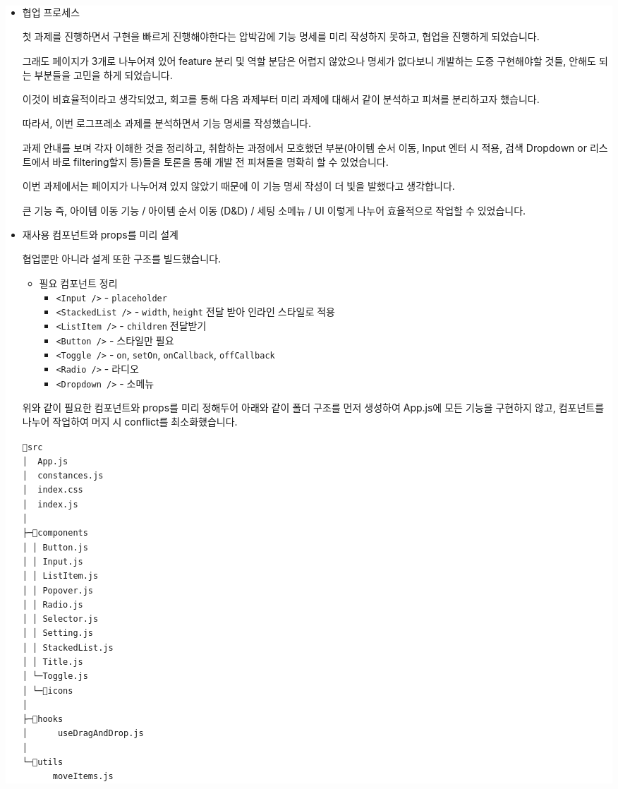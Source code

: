 - 협업 프로세스

  첫 과제를 진행하면서 구현을 빠르게 진행해야한다는 압박감에 기능 명세를 미리 작성하지 못하고, 협업을 진행하게 되었습니다.

  그래도 페이지가 3개로 나누어져 있어 feature 분리 및 역할 분담은 어렵지 않았으나 명세가 없다보니 개발하는 도중 구현해야할 것들, 안해도 되는 부분들을 고민을 하게 되었습니다.

  이것이 비효율적이라고 생각되었고, 회고를 통해 다음 과제부터 미리 과제에 대해서 같이 분석하고 피쳐를 분리하고자 했습니다.

  따라서, 이번 로그프레소 과제를 분석하면서 기능 명세를 작성했습니다.

  과제 안내를 보며 각자 이해한 것을 정리하고, 취합하는 과정에서 모호했던 부분(아이템 순서 이동, Input 엔터 시 적용, 검색 Dropdown or 리스트에서 바로 filtering할지 등)들을 토론을 통해 개발 전 피쳐들을 명확히 할 수 있었습니다.

  이번 과제에서는 페이지가 나누어져 있지 않았기 때문에 이 기능 명세 작성이 더 빛을 발했다고 생각합니다.

  큰 기능 즉, 아이템 이동 기능 / 아이템 순서 이동 (D&D) / 세팅 소메뉴 / UI 이렇게 나누어 효율적으로 작업할 수 있었습니다.

- 재사용 컴포넌트와 props를 미리 설계

  협업뿐만 아니라 설계 또한 구조를 빌드했습니다.

  - 필요 컴포넌트 정리
    - `<Input />` - `placeholder`
    - `<StackedList />` - `width`, `height` 전달 받아 인라인 스타일로 적용
    - `<ListItem />` - `children` 전달받기
    - `<Button />` - 스타일만 필요
    - `<Toggle />` - `on`, `setOn`, `onCallback`, `offCallback`
    - `<Radio />` - 라디오
    - `<Dropdown />` - 소메뉴

  위와 같이 필요한 컴포넌트와 props를 미리 정해두어 아래와 같이 폴더 구조를 먼저 생성하여 App.js에 모든 기능을 구현하지 않고, 컴포넌트를 나누어 작업하여 머지 시 conflict를 최소화했습니다.

      📁src
      │  App.js
      │  constances.js
      │  index.css
      │  index.js
      │
      ├─📁components
      │	│ Button.js
      │	│ Input.js
      │	│ ListItem.js
      │	│ Popover.js
      │	│ Radio.js
      │	│ Selector.js
      │	│ Setting.js
      │	│ StackedList.js
      │ │ Title.js
      │ └─Toggle.js
      │ └─📁icons
      │
      ├─📁hooks
      │      useDragAndDrop.js
      │
      └─📁utils
            moveItems.js

